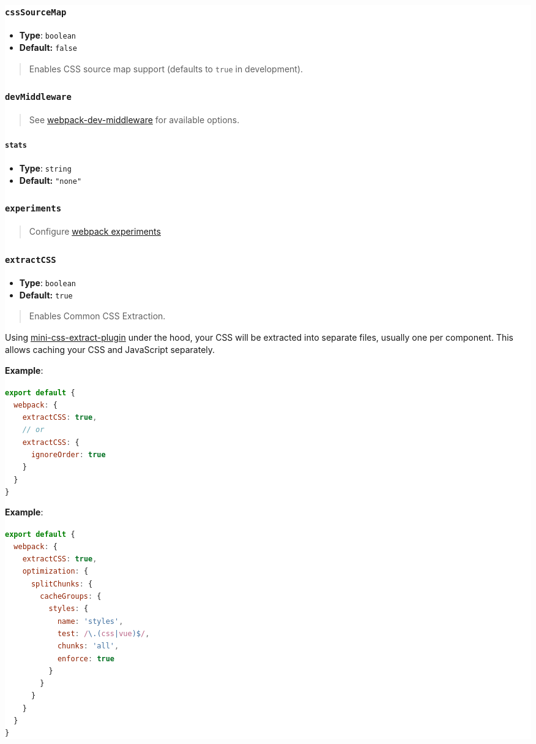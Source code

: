 ### `cssSourceMap`

- **Type**: `boolean`
- **Default:** `false`

> Enables CSS source map support (defaults to `true` in development).


### `devMiddleware`

> See [webpack-dev-middleware](https://github.com/webpack/webpack-dev-middleware) for available options.


#### `stats`

- **Type**: `string`
- **Default:** `"none"`


### `experiments`


> Configure [webpack experiments](https://webpack.js.org/configuration/experiments/)


### `extractCSS`

- **Type**: `boolean`
- **Default:** `true`

> Enables Common CSS Extraction.

Using [mini-css-extract-plugin](https://github.com/webpack-contrib/mini-css-extract-plugin) under the hood, your CSS will be extracted into separate files, usually one per component. This allows caching your CSS and JavaScript separately.

**Example**:
```js
export default {
  webpack: {
    extractCSS: true,
    // or
    extractCSS: {
      ignoreOrder: true
    }
  }
}
```

**Example**:
```js
export default {
  webpack: {
    extractCSS: true,
    optimization: {
      splitChunks: {
        cacheGroups: {
          styles: {
            name: 'styles',
            test: /\.(css|vue)$/,
            chunks: 'all',
            enforce: true
          }
        }
      }
    }
  }
}
```